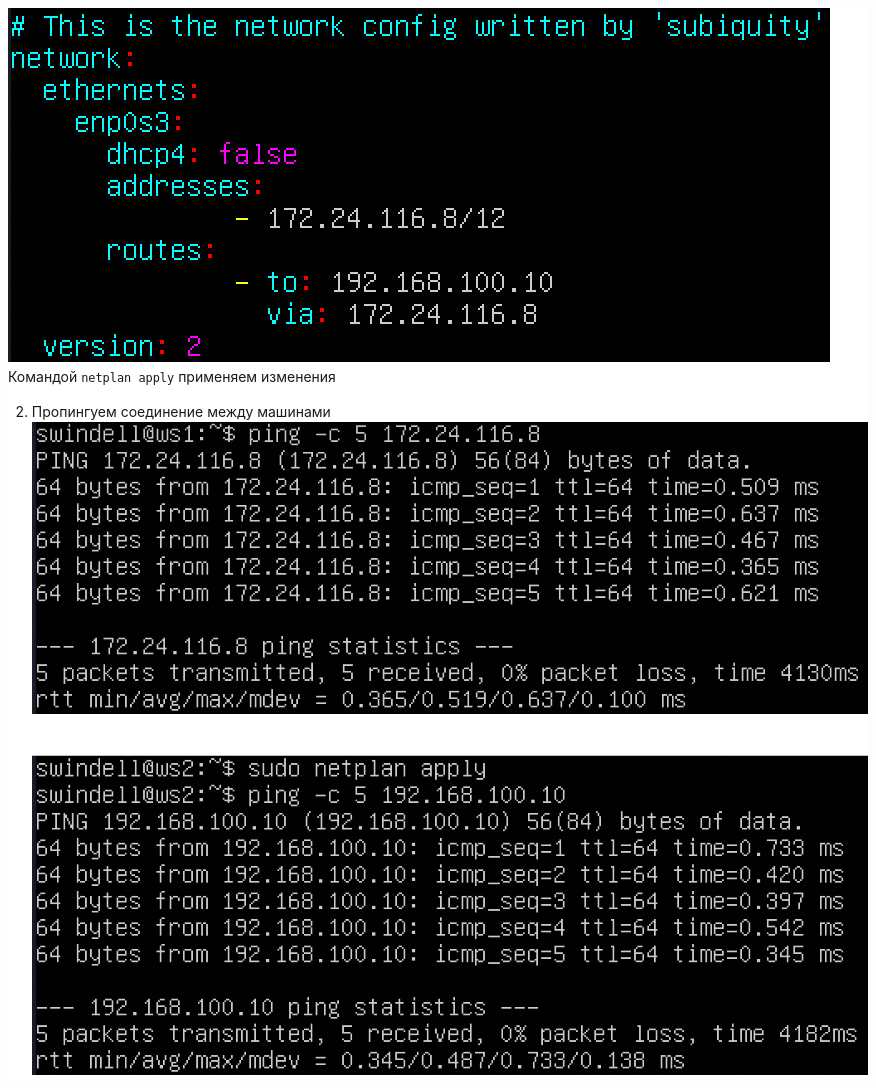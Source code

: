 ![netplan_ws2](images/2_2_1_netplan_ws2.png "ws2") \
Командой `netplan apply` применяем изменения

2. Пропингуем соединение между машинами \
![ping_ws1](images/2_2_2_ping_ws1.png "ws1") \
![ping_ws2](images/2_2_2_ping_ws2.png "ws2")
